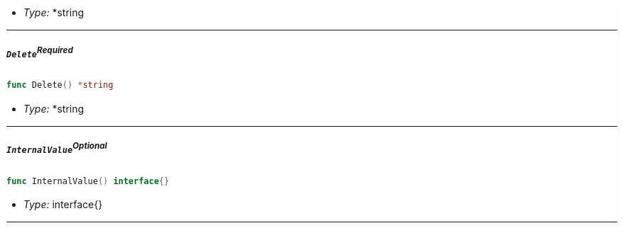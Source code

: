 - *Type:* *string

---

##### `Delete`<sup>Required</sup> <a name="Delete" id="@cdktf/provider-opentelekomcloud.cciNamespaceV2.CciNamespaceV2TimeoutsOutputReference.property.delete"></a>

```go
func Delete() *string
```

- *Type:* *string

---

##### `InternalValue`<sup>Optional</sup> <a name="InternalValue" id="@cdktf/provider-opentelekomcloud.cciNamespaceV2.CciNamespaceV2TimeoutsOutputReference.property.internalValue"></a>

```go
func InternalValue() interface{}
```

- *Type:* interface{}

---



